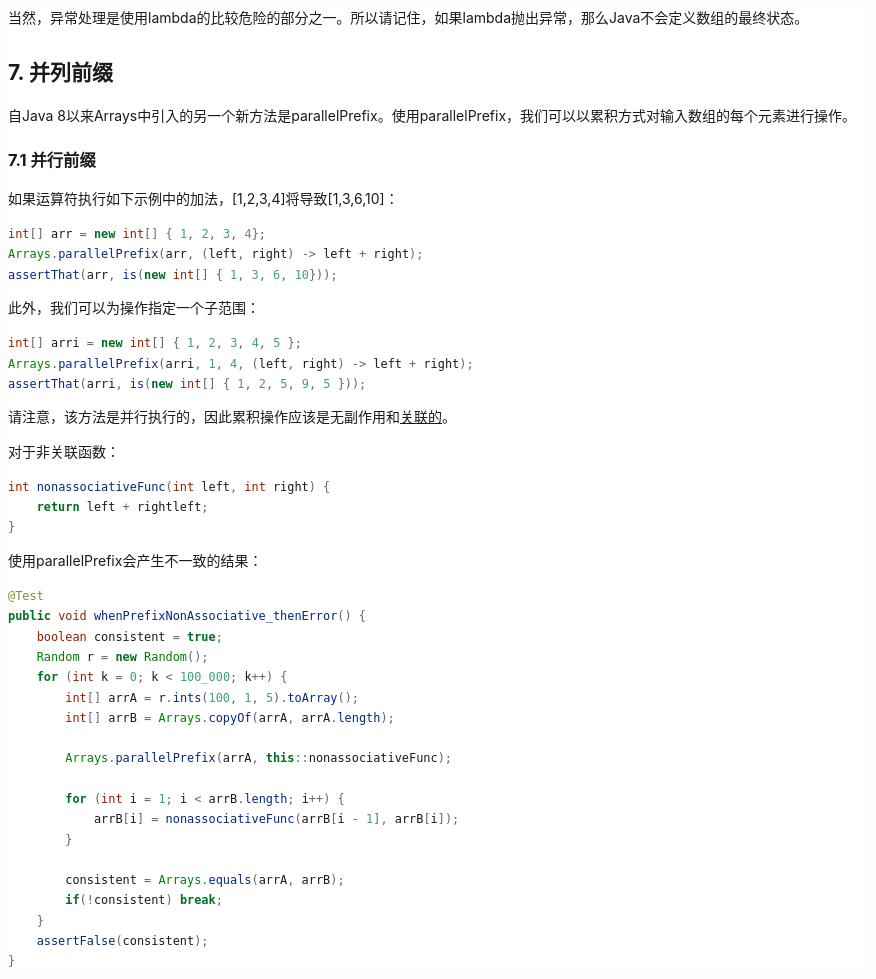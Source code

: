 当然，异常处理是使用lambda的比较危险的部分之一。所以请记住，如果lambda抛出异常，那么Java不会定义数组的最终状态。

## 7. 并列前缀

自Java 8以来Arrays中引入的另一个新方法是parallelPrefix。使用parallelPrefix，我们可以以累积方式对输入数组的每个元素进行操作。

### 7.1 并行前缀

如果运算符执行如下示例中的加法，[1,2,3,4]将导致[1,3,6,10]：

```java
int[] arr = new int[] { 1, 2, 3, 4};
Arrays.parallelPrefix(arr, (left, right) -> left + right);
assertThat(arr, is(new int[] { 1, 3, 6, 10}));
```

此外，我们可以为操作指定一个子范围：

```java
int[] arri = new int[] { 1, 2, 3, 4, 5 };
Arrays.parallelPrefix(arri, 1, 4, (left, right) -> left + right);
assertThat(arri, is(new int[] { 1, 2, 5, 9, 5 }));
```

请注意，该方法是并行执行的，因此累积操作应该是无副作用和[关联的](https://en.wikipedia.org/wiki/Associative_property)。

对于非关联函数：

```java
int nonassociativeFunc(int left, int right) {
    return left + rightleft;
}
```

使用parallelPrefix会产生不一致的结果：

```java
@Test
public void whenPrefixNonAssociative_thenError() {
    boolean consistent = true;
    Random r = new Random();
    for (int k = 0; k < 100_000; k++) {
        int[] arrA = r.ints(100, 1, 5).toArray();
        int[] arrB = Arrays.copyOf(arrA, arrA.length);

        Arrays.parallelPrefix(arrA, this::nonassociativeFunc);

        for (int i = 1; i < arrB.length; i++) {
            arrB[i] = nonassociativeFunc(arrB[i - 1], arrB[i]);
        }

        consistent = Arrays.equals(arrA, arrB);
        if(!consistent) break;
    }
    assertFalse(consistent);
}
```
